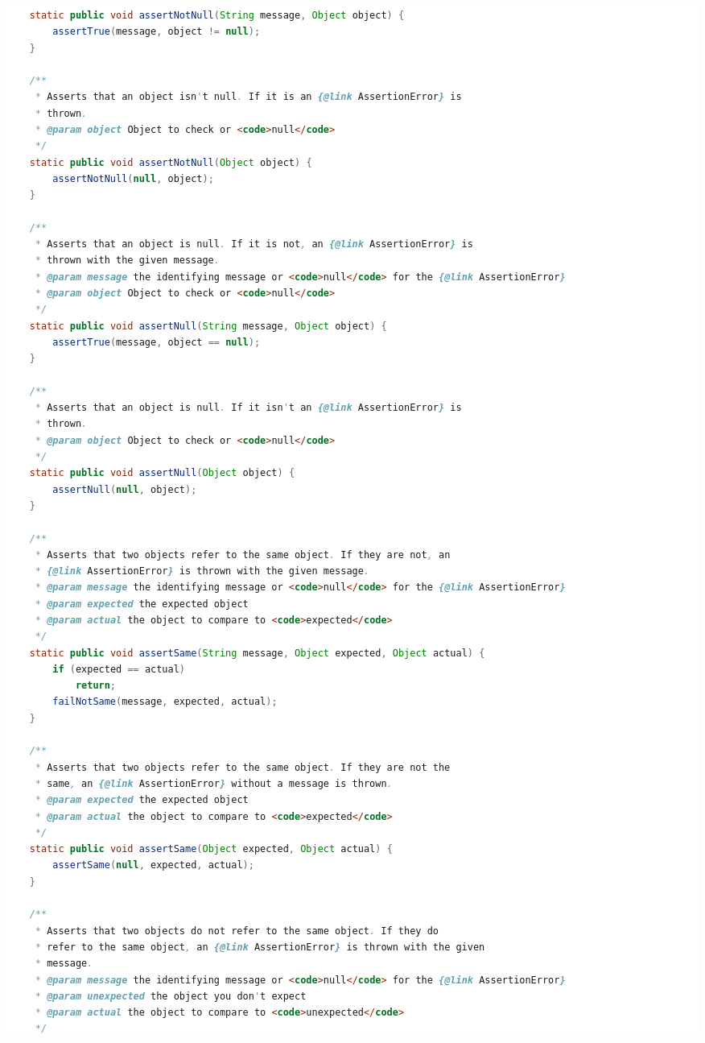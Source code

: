 ```java
	static public void assertNotNull(String message, Object object) {
		assertTrue(message, object != null);
	}

	/**
	 * Asserts that an object isn't null. If it is an {@link AssertionError} is
	 * thrown.
	 * @param object Object to check or <code>null</code>
	 */
	static public void assertNotNull(Object object) {
		assertNotNull(null, object);
	}
	
	/**
	 * Asserts that an object is null. If it is not, an {@link AssertionError} is
	 * thrown with the given message.
	 * @param message the identifying message or <code>null</code> for the {@link AssertionError}
	 * @param object Object to check or <code>null</code>
	 */
	static public void assertNull(String message, Object object) {
		assertTrue(message, object == null);
	}

	/**
	 * Asserts that an object is null. If it isn't an {@link AssertionError} is
	 * thrown.
	 * @param object Object to check or <code>null</code>
	 */
	static public void assertNull(Object object) {
		assertNull(null, object);
	}
	
	/**
	 * Asserts that two objects refer to the same object. If they are not, an
	 * {@link AssertionError} is thrown with the given message.
	 * @param message the identifying message or <code>null</code> for the {@link AssertionError}
	 * @param expected the expected object
	 * @param actual the object to compare to <code>expected</code>
	 */
	static public void assertSame(String message, Object expected, Object actual) {
		if (expected == actual)
			return;
		failNotSame(message, expected, actual);
	}

	/**
	 * Asserts that two objects refer to the same object. If they are not the
	 * same, an {@link AssertionError} without a message is thrown.
	 * @param expected the expected object
	 * @param actual the object to compare to <code>expected</code>
	 */
	static public void assertSame(Object expected, Object actual) {
		assertSame(null, expected, actual);
	}

	/**
	 * Asserts that two objects do not refer to the same object. If they do
	 * refer to the same object, an {@link AssertionError} is thrown with the given
	 * message.
	 * @param message the identifying message or <code>null</code> for the {@link AssertionError}
	 * @param unexpected the object you don't expect
	 * @param actual the object to compare to <code>unexpected</code>
	 */
```